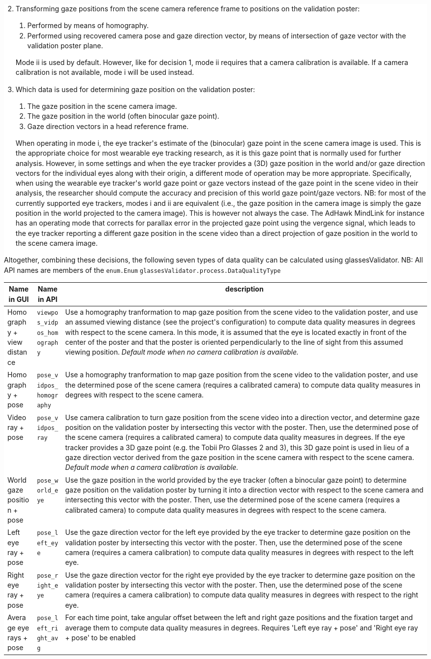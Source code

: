 2) Transforming gaze positions from the scene camera reference frame to positions on the validation poster:

   1. Performed by means of homography.
   2. Performed using recovered camera pose and gaze direction vector, by means of intersection of gaze vector with the validation
      poster plane.

   Mode ii is used by default. However, like for decision 1, mode ii requires that a camera calibration is available. If a camera
   calibration is not available, mode i will be used instead.

3) Which data is used for determining gaze position on the validation poster:

   1. The gaze position in the scene camera image.
   2. The gaze position in the world (often binocular gaze point).
   3. Gaze direction vectors in a head reference frame.

   When operating in mode i, the eye tracker's estimate of the (binocular) gaze point in the scene camera image is used. This is
   the appropriate choice for most wearable eye tracking research, as it is this gaze point that is normally used for further
   analysis. However, in some settings and when the eye tracker provides a (3D) gaze position in the world and/or gaze direction
   vectors for the individual eyes along with their origin, a different mode of operation may be more appropriate. Specifically,
   when using the wearable eye tracker's world gaze point or gaze vectors instead of the gaze point in the scene video in their
   analysis, the researcher should compute the accuracy and precision of this world gaze point/gaze vectors. NB: for most of the
   currently supported eye trackers, modes i and ii are equivalent (i.e., the gaze position in the camera image is simply the
   gaze position in the world projected to the camera image). This is however not always the case. The AdHawk MindLink for instance
   has an operating mode that corrects for parallax error in the projected gaze point using the vergence signal, which leads to
   the eye tracker reporting a different gaze position in the scene video than a direct projection of gaze position in the world
   to the scene camera image.

Altogether, combining these decisions, the following seven types of data quality can be calculated using glassesValidator. NB: All API
names are members of the `enum.Enum` `glassesValidator.process.DataQualityType`

|Name in GUI|Name in API|description|
| --- | --- | --- |
|Homography + view distance|`viewpos_vidpos_homography`|Use a homography tranformation to map gaze position from the scene video to the validation poster, and use an assumed viewing distance (see the project's configuration) to compute data quality measures in degrees with respect to the scene camera. In this mode, it is assumed that the eye is located exactly in front of the center of the poster and that the poster is oriented perpendicularly to the line of sight from this assumed viewing position. *Default mode when no camera calibration is available.*|
|Homography + pose|`pose_vidpos_homography`|Use a homography tranformation to map gaze position from the scene video to the validation poster, and use the determined pose of the scene camera (requires a calibrated camera) to compute data quality measures in degrees with respect to the scene camera.|
|Video ray + pose|`pose_vidpos_ray`|Use camera calibration to turn gaze position from the scene video into a direction vector, and determine gaze position on the validation poster by intersecting this vector with the poster. Then, use the determined pose of the scene camera (requires a calibrated camera) to compute data quality measures in degrees. If the eye tracker provides a 3D gaze point (e.g. the Tobii Pro Glasses 2 and 3), this 3D gaze point is used in lieu of a gaze direction vector derived from the gaze position in the scene camera with respect to the scene camera. *Default mode when a camera calibration is available.*|
|World gaze position + pose|`pose_world_eye`|Use the gaze position in the world provided by the eye tracker (often a binocular gaze point) to determine gaze position on the validation poster by turning it into a direction vector with respect to the scene camera and intersecting this vector with the poster. Then, use the determined pose of the scene camera (requires a calibrated camera) to compute data quality measures in degrees with respect to the scene camera.|
|Left eye ray + pose|`pose_left_eye`|Use the gaze direction vector for the left eye provided by the eye tracker to determine gaze position on the validation poster by intersecting this vector with the poster. Then, use the determined pose of the scene camera (requires a camera calibration) to compute data quality measures in degrees with respect to the left eye.|
|Right eye ray + pose|`pose_right_eye`|Use the gaze direction vector for the right eye provided by the eye tracker to determine gaze position on the validation poster by intersecting this vector with the poster. Then, use the determined pose of the scene camera (requires a camera calibration) to compute data quality measures in degrees with respect to the right eye.|
|Average eye rays + pose|`pose_left_right_avg`|For each time point, take angular offset between the left and right gaze positions and the fixation target and average them to compute data quality measures in degrees. Requires 'Left eye ray + pose' and 'Right eye ray + pose' to be enabled|
